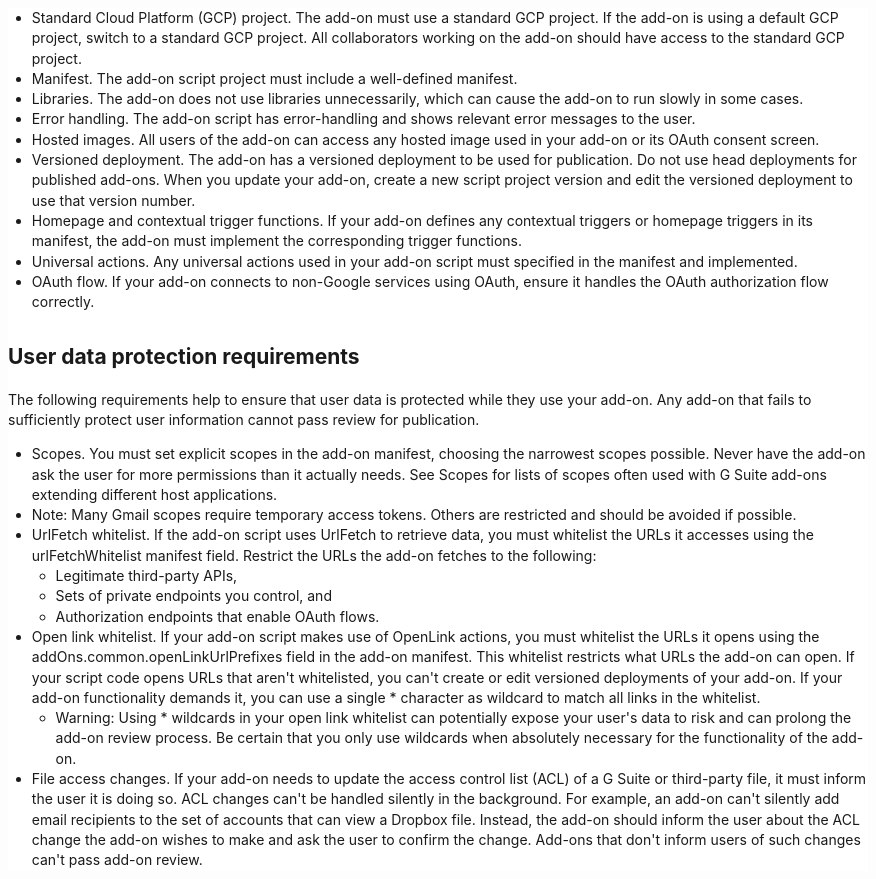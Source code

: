 - Standard Cloud Platform (GCP) project. The add-on must use a standard GCP project. If the add-on is using a default GCP project, switch to a standard GCP project. All collaborators working on the add-on should have access to the standard GCP project.
- Manifest. The add-on script project must include a well-defined manifest.
- Libraries. The add-on does not use libraries unnecessarily, which can cause the add-on to run slowly in some cases.
- Error handling. The add-on script has error-handling and shows relevant error messages to the user.
- Hosted images. All users of the add-on can access any hosted image used in your add-on or its OAuth consent screen.
- Versioned deployment. The add-on has a versioned deployment to be used for publication. Do not use head deployments for published add-ons. When you update your add-on, create a new script project version and edit the versioned deployment to use that version number.
- Homepage and contextual trigger functions. If your add-on defines any contextual triggers or homepage triggers in its manifest, the add-on must implement the corresponding trigger functions.
- Universal actions. Any universal actions used in your add-on script must specified in the manifest and implemented.
- OAuth flow. If your add-on connects to non-Google services using OAuth, ensure it handles the OAuth authorization flow correctly.

## User data protection requirements
The following requirements help to ensure that user data is protected while they use your add-on. Any add-on that fails to sufficiently protect user information cannot pass review for publication.

- Scopes. You must set explicit scopes in the add-on manifest, choosing the narrowest scopes possible. Never have the add-on ask the user for more permissions than it actually needs. See Scopes for lists of scopes often used with G Suite add-ons extending different host applications.
 - Note: Many Gmail scopes require temporary access tokens. Others are restricted and should be avoided if possible.
- UrlFetch whitelist. If the add-on script uses UrlFetch to retrieve data, you must whitelist the URLs it accesses using the urlFetchWhitelist manifest field. Restrict the URLs the add-on fetches to the following:
  - Legitimate third-party APIs,
  - Sets of private endpoints you control, and
  - Authorization endpoints that enable OAuth flows.
- Open link whitelist. If your add-on script makes use of OpenLink actions, you must whitelist the URLs it opens using the addOns.common.openLinkUrlPrefixes field in the add-on manifest. This whitelist restricts what URLs the add-on can open. If your script code opens URLs that aren't whitelisted, you can't create or edit versioned deployments of your add-on. If your add-on functionality demands it, you can use a single * character as wildcard to match all links in the whitelist.
  - Warning: Using * wildcards in your open link whitelist can potentially expose your user's data to risk and can prolong the add-on review process. Be certain that you only use wildcards when absolutely necessary for the functionality of the add-on.
- File access changes. If your add-on needs to update the access control list (ACL) of a G Suite or third-party file, it must inform the user it is doing so. ACL changes can't be handled silently in the background. For example, an add-on can't silently add email recipients to the set of accounts that can view a Dropbox file. Instead, the add-on should inform the user about the ACL change the add-on wishes to make and ask the user to confirm the change. Add-ons that don't inform users of such changes can't pass add-on review.


